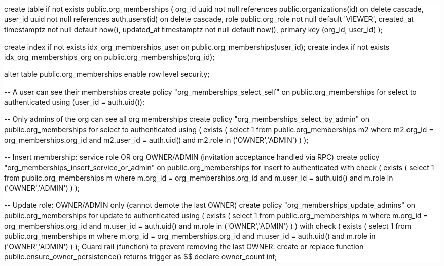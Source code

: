 create table if not exists public.org_memberships (
  org_id uuid not null references public.organizations(id) on delete cascade,
  user_id uuid not null references auth.users(id) on delete cascade,
  role public.org_role not null default 'VIEWER',
  created_at timestamptz not null default now(),
  updated_at timestamptz not null default now(),
  primary key (org_id, user_id)
);

create index if not exists idx_org_memberships_user on public.org_memberships(user_id);
create index if not exists idx_org_memberships_org on public.org_memberships(org_id);

alter table public.org_memberships enable row level security;

-- A user can see their memberships
create policy "org_memberships_select_self" on public.org_memberships
for select to authenticated
using (user_id = auth.uid());

-- Only admins of the org can see all org memberships
create policy "org_memberships_select_by_admin" on public.org_memberships
for select to authenticated
using (
  exists (
    select 1 from public.org_memberships m2
    where m2.org_id = org_memberships.org_id
      and m2.user_id = auth.uid()
      and m2.role in ('OWNER','ADMIN')
  )
);

-- Insert membership: service role OR org OWNER/ADMIN (invitation acceptance handled via RPC)
create policy "org_memberships_insert_service_or_admin" on public.org_memberships
for insert to authenticated
with check (
  exists (
    select 1 from public.org_memberships m
    where m.org_id = org_memberships.org_id
      and m.user_id = auth.uid()
      and m.role in ('OWNER','ADMIN')
  )
);

-- Update role: OWNER/ADMIN only (cannot demote the last OWNER)
create policy "org_memberships_update_admins" on public.org_memberships
for update to authenticated
using (
  exists (
    select 1 from public.org_memberships m
    where m.org_id = org_memberships.org_id
      and m.user_id = auth.uid()
      and m.role in ('OWNER','ADMIN')
  )
)
with check (
  exists (
    select 1 from public.org_memberships m
    where m.org_id = org_memberships.org_id
      and m.user_id = auth.uid()
      and m.role in ('OWNER','ADMIN')
  )
);
Guard rail (function) to prevent removing the last OWNER:
create or replace function public.ensure_owner_persistence()
returns trigger as $$
declare owner_count int;